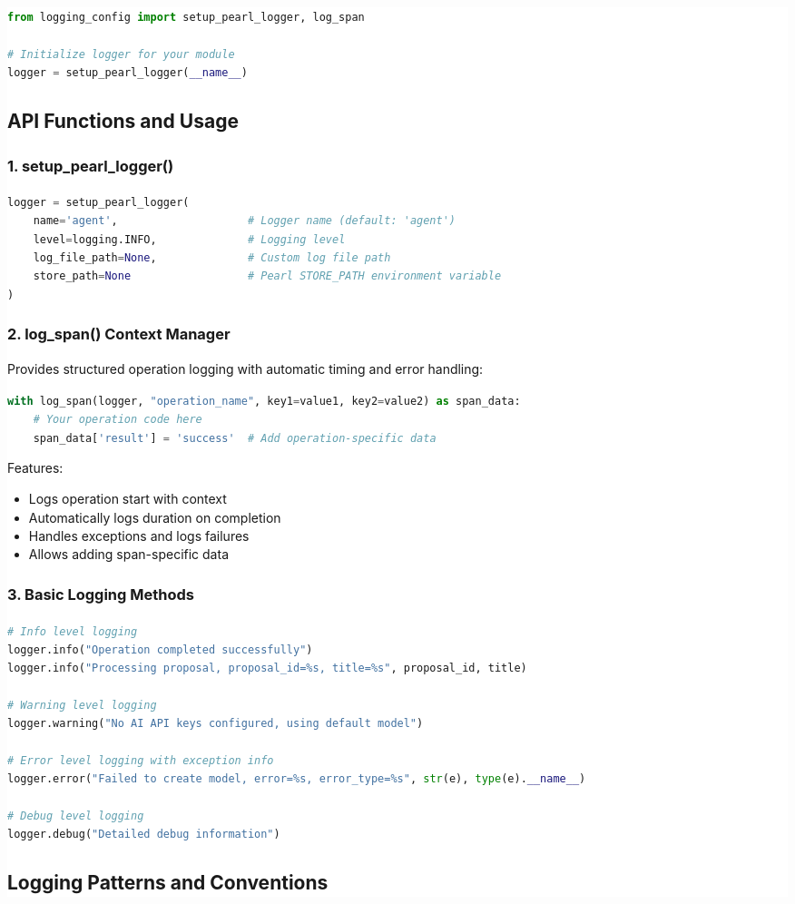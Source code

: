 ```python
from logging_config import setup_pearl_logger, log_span

# Initialize logger for your module
logger = setup_pearl_logger(__name__)
```

## API Functions and Usage

### 1. **setup_pearl_logger()**

```python
logger = setup_pearl_logger(
    name='agent',                    # Logger name (default: 'agent')
    level=logging.INFO,              # Logging level
    log_file_path=None,              # Custom log file path
    store_path=None                  # Pearl STORE_PATH environment variable
)
```

### 2. **log_span() Context Manager**

Provides structured operation logging with automatic timing and error handling:

```python
with log_span(logger, "operation_name", key1=value1, key2=value2) as span_data:
    # Your operation code here
    span_data['result'] = 'success'  # Add operation-specific data
```

Features:
- Logs operation start with context
- Automatically logs duration on completion
- Handles exceptions and logs failures
- Allows adding span-specific data

### 3. **Basic Logging Methods**

```python
# Info level logging
logger.info("Operation completed successfully")
logger.info("Processing proposal, proposal_id=%s, title=%s", proposal_id, title)

# Warning level logging
logger.warning("No AI API keys configured, using default model")

# Error level logging with exception info
logger.error("Failed to create model, error=%s, error_type=%s", str(e), type(e).__name__)

# Debug level logging
logger.debug("Detailed debug information")
```

## Logging Patterns and Conventions
